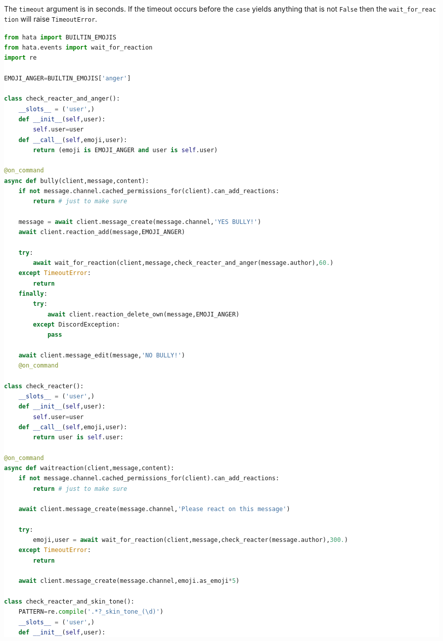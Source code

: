 The `timeout` argument is in seconds. If the timeout occurs before the `case`
yields anything that is not `False` then the `wait_for_reaction` will raise
`TimeoutError`.

```py
from hata import BUILTIN_EMOJIS
from hata.events import wait_for_reaction
import re

EMOJI_ANGER=BUILTIN_EMOJIS['anger']

class check_reacter_and_anger():
    __slots__ = ('user',)
    def __init__(self,user):
        self.user=user
    def __call__(self,emoji,user):
        return (emoji is EMOJI_ANGER and user is self.user)
    
@on_command
async def bully(client,message,content):
    if not message.channel.cached_permissions_for(client).can_add_reactions:
        return # just to make sure
    
    message = await client.message_create(message.channel,'YES BULLY!')
    await client.reaction_add(message,EMOJI_ANGER)
    
    try:
        await wait_for_reaction(client,message,check_reacter_and_anger(message.author),60.)
    except TimeoutError:
        return
    finally:
        try:
            await client.reaction_delete_own(message,EMOJI_ANGER)
        except DiscordException:
            pass
            
    await client.message_edit(message,'NO BULLY!')
    @on_command

class check_reacter():
    __slots__ = ('user',)
    def __init__(self,user):
        self.user=user
    def __call__(self,emoji,user):
        return user is self.user:

@on_command
async def waitreaction(client,message,content):
    if not message.channel.cached_permissions_for(client).can_add_reactions:
        return # just to make sure
        
    await client.message_create(message.channel,'Please react on this message')
    
    try:
        emoji,user = await wait_for_reaction(client,message,check_reacter(message.author),300.)
    except TimeoutError:
        return
            
    await client.message_create(message.channel,emoji.as_emoji*5)
    
class check_reacter_and_skin_tone():
    PATTERN=re.compile('.*?_skin_tone_(\d)')
    __slots__ = ('user',)
    def __init__(self,user):
```